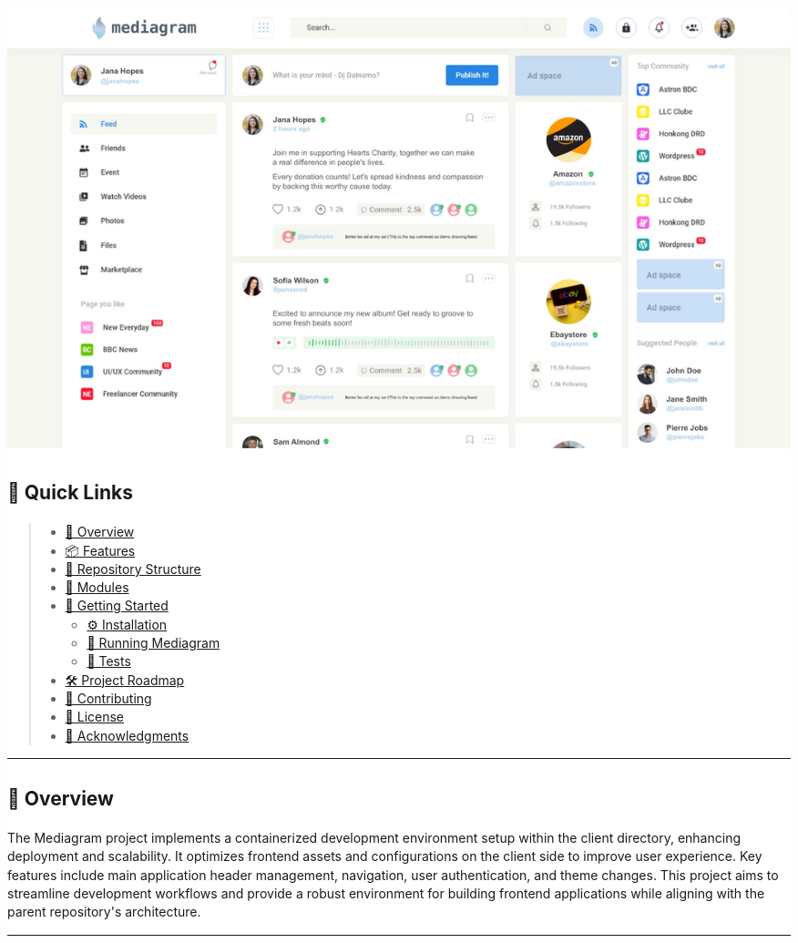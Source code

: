 ![mediagram](sources/mediagram.jpg)


## 🔗 Quick Links

> - [📍 Overview](#-overview)
> - [📦 Features](#-features)
> - [📂 Repository Structure](#-repository-structure)
> - [🧩 Modules](#-modules)
> - [🚀 Getting Started](#-getting-started)
>   - [⚙️ Installation](#️-installation)
>   - [🤖 Running Mediagram](#-running-Mediagram)
>   - [🧪 Tests](#-tests)
> - [🛠 Project Roadmap](#-project-roadmap)
> - [🤝 Contributing](#-contributing)
> - [📄 License](#-license)
> - [👏 Acknowledgments](#-acknowledgments)

---

## 📍 Overview

The Mediagram project implements a containerized development environment setup within the client directory, enhancing deployment and scalability. It optimizes frontend assets and configurations on the client side to improve user experience. Key features include main application header management, navigation, user authentication, and theme changes. This project aims to streamline development workflows and provide a robust environment for building frontend applications while aligning with the parent repository's architecture.

---